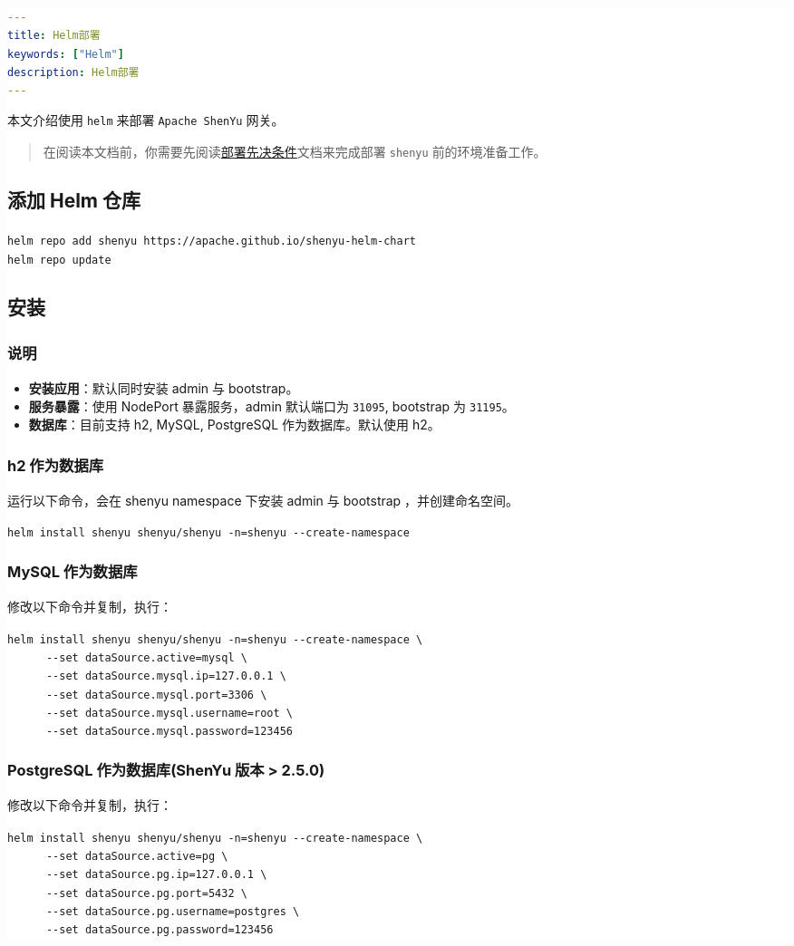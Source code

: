 ```yaml
---
title: Helm部署
keywords: ["Helm"]
description: Helm部署
---
```


本文介绍使用 `helm` 来部署 `Apache ShenYu` 网关。

> 在阅读本文档前，你需要先阅读[部署先决条件](./deployment-before.md)文档来完成部署 `shenyu` 前的环境准备工作。

## 添加 Helm 仓库

```shell
helm repo add shenyu https://apache.github.io/shenyu-helm-chart
helm repo update
```

## 安装

### 说明

* **安装应用**：默认同时安装 admin 与 bootstrap。
* **服务暴露**：使用 NodePort 暴露服务，admin 默认端口为 `31095`, bootstrap 为 `31195`。
* **数据库**：目前支持 h2, MySQL, PostgreSQL 作为数据库。默认使用 h2。

### h2 作为数据库

运行以下命令，会在 shenyu namespace 下安装 admin 与 bootstrap ，并创建命名空间。

```shell
helm install shenyu shenyu/shenyu -n=shenyu --create-namespace
```

### MySQL 作为数据库

修改以下命令并复制，执行：

```shell
helm install shenyu shenyu/shenyu -n=shenyu --create-namespace \
      --set dataSource.active=mysql \
      --set dataSource.mysql.ip=127.0.0.1 \
      --set dataSource.mysql.port=3306 \
      --set dataSource.mysql.username=root \
      --set dataSource.mysql.password=123456 
```

### PostgreSQL 作为数据库(ShenYu 版本 > 2.5.0)

修改以下命令并复制，执行：

```shell
helm install shenyu shenyu/shenyu -n=shenyu --create-namespace \
      --set dataSource.active=pg \
      --set dataSource.pg.ip=127.0.0.1 \
      --set dataSource.pg.port=5432 \
      --set dataSource.pg.username=postgres \
      --set dataSource.pg.password=123456
```
